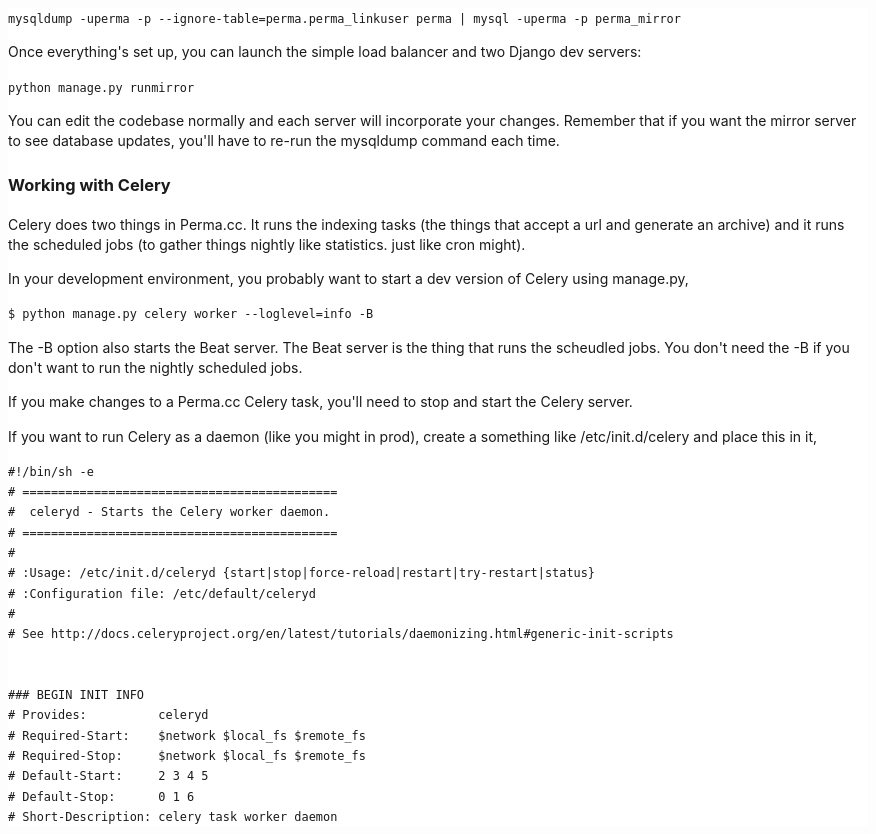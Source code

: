     mysqldump -uperma -p --ignore-table=perma.perma_linkuser perma | mysql -uperma -p perma_mirror

Once everything's set up, you can launch the simple load balancer and two Django dev servers:

    python manage.py runmirror

You can edit the codebase normally and each server will incorporate your changes. Remember that if you want the mirror
server to see database updates, you'll have to re-run the mysqldump command each time.

### Working with Celery

Celery does two things in Perma.cc. It runs the indexing tasks (the things that accept a url and generate an archive) and it runs the scheduled jobs (to gather things nightly like statistics. just like cron might).

In your development environment, you probably want to start a dev version of Celery using manage.py,

    $ python manage.py celery worker --loglevel=info -B

The -B option also starts the Beat server. The Beat server is the thing that runs the scheudled jobs. You don't need the -B if you don't want to run the nightly scheduled jobs.

If you make changes to a Perma.cc Celery task, you'll need to stop and start the Celery server.

If you want to run Celery as a daemon (like you might in prod), create a something like /etc/init.d/celery and place this in it,

	#!/bin/sh -e
	# ============================================
	#  celeryd - Starts the Celery worker daemon.
	# ============================================
	#
	# :Usage: /etc/init.d/celeryd {start|stop|force-reload|restart|try-restart|status}
	# :Configuration file: /etc/default/celeryd
	#
	# See http://docs.celeryproject.org/en/latest/tutorials/daemonizing.html#generic-init-scripts


	### BEGIN INIT INFO
	# Provides:          celeryd
	# Required-Start:    $network $local_fs $remote_fs
	# Required-Stop:     $network $local_fs $remote_fs
	# Default-Start:     2 3 4 5
	# Default-Stop:      0 1 6
	# Short-Description: celery task worker daemon